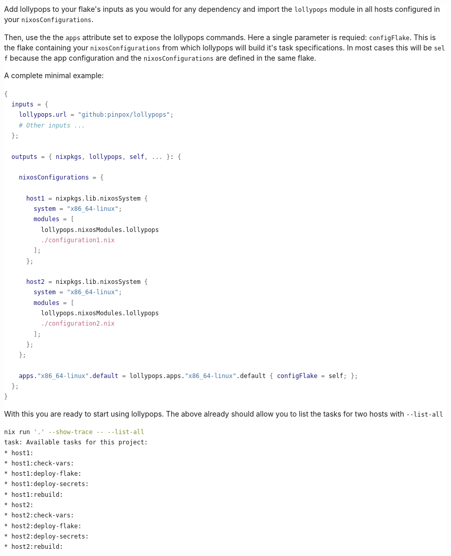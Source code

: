 Add lollypops to your flake's inputs as you would for any dependency and import
the `lollypops` module in all hosts configured in your `nixosConfigurations`.

Then, use the the `apps` attribute set to expose the lollypops commands.
Here a single parameter is requied: `configFlake`. This is the flake containing
your `nixosConfigurations` from which lollypops will build it's task
specifications. In most cases this will be `self` because the app configuration
and the `nixosConfigurations` are defined in the same flake.

A complete minimal example:

```nix
{
  inputs = {
    lollypops.url = "github:pinpox/lollypops";
    # Other inputs ...
  };

  outputs = { nixpkgs, lollypops, self, ... }: {

    nixosConfigurations = {

      host1 = nixpkgs.lib.nixosSystem {
        system = "x86_64-linux";
        modules = [
          lollypops.nixosModules.lollypops
          ./configuration1.nix
        ];
      };

      host2 = nixpkgs.lib.nixosSystem {
        system = "x86_64-linux";
        modules = [
          lollypops.nixosModules.lollypops
          ./configuration2.nix
        ];
      };
    };

    apps."x86_64-linux".default = lollypops.apps."x86_64-linux".default { configFlake = self; };
  };
}
```

With this you are ready to start using lollypops. The above already should allow
you to list the tasks for two hosts with `--list-all`

```sh
nix run '.' --show-trace -- --list-all
task: Available tasks for this project:
* host1:
* host1:check-vars:
* host1:deploy-flake:
* host1:deploy-secrets:
* host1:rebuild:
* host2:
* host2:check-vars:
* host2:deploy-flake:
* host2:deploy-secrets:
* host2:rebuild:
```
